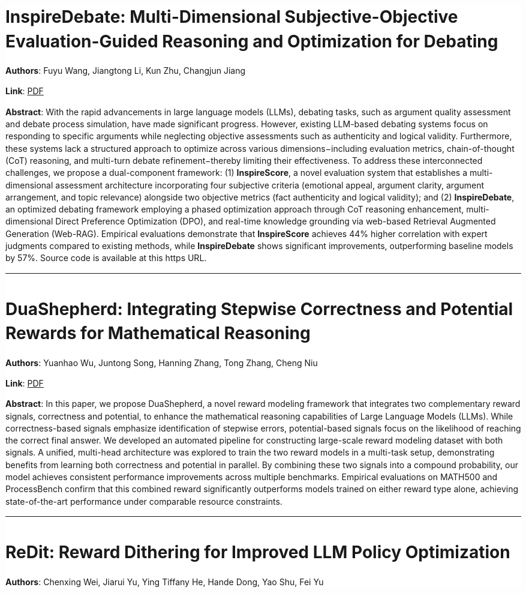 # InspireDebate: Multi-Dimensional Subjective-Objective Evaluation-Guided Reasoning and Optimization for Debating 

**Authors**: Fuyu Wang, Jiangtong Li, Kun Zhu, Changjun Jiang  

**Link**: [PDF](https://arxiv.org/pdf/2506.18102)  

**Abstract**: With the rapid advancements in large language models (LLMs), debating tasks, such as argument quality assessment and debate process simulation, have made significant progress. However, existing LLM-based debating systems focus on responding to specific arguments while neglecting objective assessments such as authenticity and logical validity. Furthermore, these systems lack a structured approach to optimize across various dimensions$-$including evaluation metrics, chain-of-thought (CoT) reasoning, and multi-turn debate refinement$-$thereby limiting their effectiveness. To address these interconnected challenges, we propose a dual-component framework: (1) $\textbf{InspireScore}$, a novel evaluation system that establishes a multi-dimensional assessment architecture incorporating four subjective criteria (emotional appeal, argument clarity, argument arrangement, and topic relevance) alongside two objective metrics (fact authenticity and logical validity); and (2) $\textbf{InspireDebate}$, an optimized debating framework employing a phased optimization approach through CoT reasoning enhancement, multi-dimensional Direct Preference Optimization (DPO), and real-time knowledge grounding via web-based Retrieval Augmented Generation (Web-RAG). Empirical evaluations demonstrate that $\textbf{InspireScore}$ achieves 44$\%$ higher correlation with expert judgments compared to existing methods, while $\textbf{InspireDebate}$ shows significant improvements, outperforming baseline models by 57$\%$. Source code is available at this https URL. 

---
# DuaShepherd: Integrating Stepwise Correctness and Potential Rewards for Mathematical Reasoning 

**Authors**: Yuanhao Wu, Juntong Song, Hanning Zhang, Tong Zhang, Cheng Niu  

**Link**: [PDF](https://arxiv.org/pdf/2506.17533)  

**Abstract**: In this paper, we propose DuaShepherd, a novel reward modeling framework that integrates two complementary reward signals, correctness and potential, to enhance the mathematical reasoning capabilities of Large Language Models (LLMs). While correctness-based signals emphasize identification of stepwise errors, potential-based signals focus on the likelihood of reaching the correct final answer. We developed an automated pipeline for constructing large-scale reward modeling dataset with both signals. A unified, multi-head architecture was explored to train the two reward models in a multi-task setup, demonstrating benefits from learning both correctness and potential in parallel. By combining these two signals into a compound probability, our model achieves consistent performance improvements across multiple benchmarks. Empirical evaluations on MATH500 and ProcessBench confirm that this combined reward significantly outperforms models trained on either reward type alone, achieving state-of-the-art performance under comparable resource constraints. 

---
# ReDit: Reward Dithering for Improved LLM Policy Optimization 

**Authors**: Chenxing Wei, Jiarui Yu, Ying Tiffany He, Hande Dong, Yao Shu, Fei Yu  

